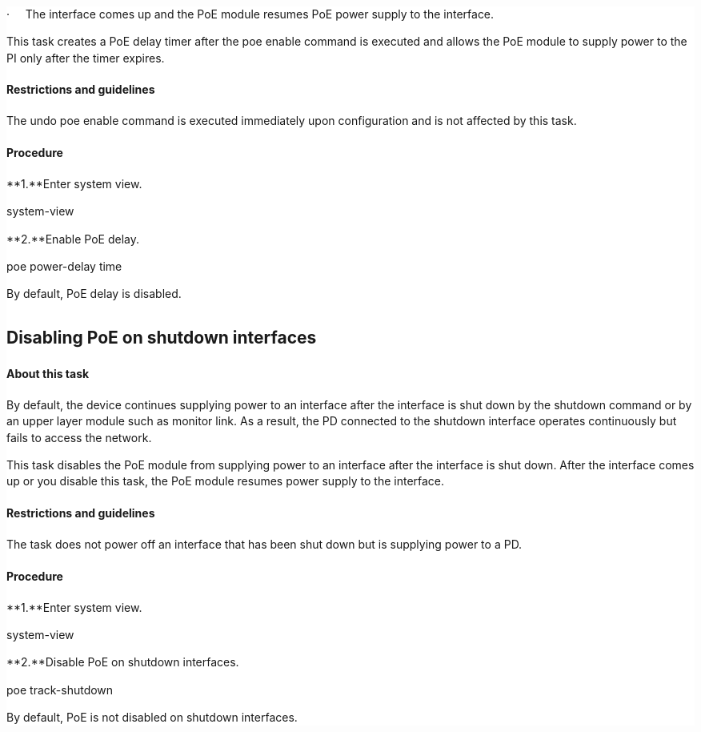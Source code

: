 ·     The interface comes up and the PoE module
resumes PoE power supply to the interface.

This task creates a PoE delay timer after
the poe
enable command is executed and allows the PoE module
to supply power to the PI only after the timer expires.

#### Restrictions and guidelines

The undo poe enable command is executed immediately upon configuration and is not affected by
this task.

#### Procedure

**1\.**Enter system view.

system-view

**2\.**Enable PoE delay.

poe power-delay time

By default, PoE delay is disabled.

## Disabling PoE on shutdown interfaces

#### About this task

By default, the device continues supplying
power to an interface after the interface is shut down by the shutdown command or by an upper layer module such as monitor link. As a
result, the PD connected to the shutdown interface operates continuously but
fails to access the network.

This task disables the PoE module from
supplying power to an interface after the interface is shut down. After the
interface comes up or you disable this task, the PoE module resumes power
supply to the interface.

#### Restrictions and guidelines

The task does not power off an interface
that has been shut down but is supplying power to a PD.

#### Procedure

**1\.**Enter system view.

system-view

**2\.**Disable PoE on shutdown interfaces.

poe track-shutdown

By default, PoE is not disabled on
shutdown interfaces.
